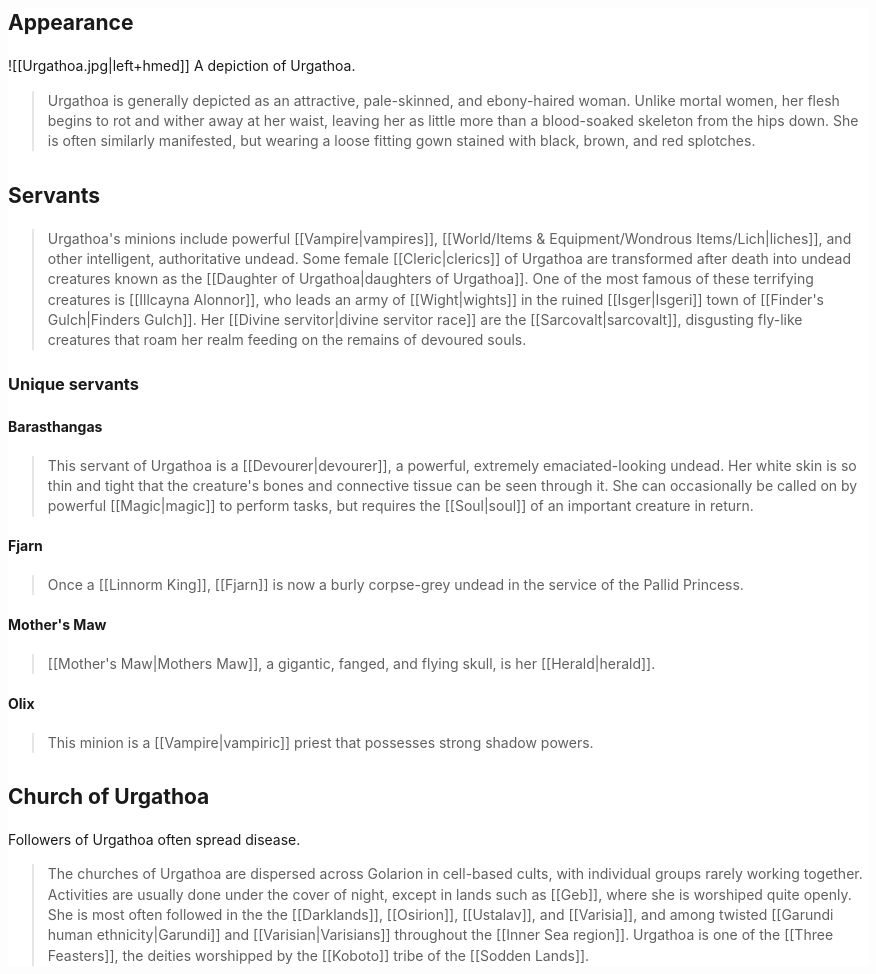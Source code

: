 
## Appearance

![[Urgathoa.jpg|left+hmed]] 
 A depiction of Urgathoa.
> Urgathoa is generally depicted as an attractive, pale-skinned, and ebony-haired woman. Unlike mortal women, her flesh begins to rot and wither away at her waist, leaving her as little more than a blood-soaked skeleton from the hips down. She is often similarly manifested, but wearing a loose fitting gown stained with black, brown, and red splotches.


## Servants

> Urgathoa's minions include powerful [[Vampire|vampires]], [[World/Items & Equipment/Wondrous Items/Lich|liches]], and other intelligent, authoritative undead. Some female [[Cleric|clerics]] of Urgathoa are transformed after death into undead creatures known as the [[Daughter of Urgathoa|daughters of Urgathoa]]. One of the most famous of these terrifying creatures is [[Illcayna Alonnor]], who leads an army of [[Wight|wights]] in the ruined [[Isger|Isgeri]] town of [[Finder's Gulch|Finders Gulch]]. Her [[Divine servitor|divine servitor race]] are the [[Sarcovalt|sarcovalt]], disgusting fly-like creatures that roam her realm feeding on the remains of devoured souls.


### Unique servants


#### Barasthangas

> This servant of Urgathoa is a [[Devourer|devourer]], a powerful, extremely emaciated-looking undead. Her white skin is so thin and tight that the creature's bones and connective tissue can be seen through it. She can occasionally be called on by powerful [[Magic|magic]] to perform tasks, but requires the [[Soul|soul]] of an important creature in return.


#### Fjarn

> Once a [[Linnorm King]], [[Fjarn]] is now a burly corpse-grey undead in the service of the Pallid Princess.


#### Mother's Maw

> [[Mother's Maw|Mothers Maw]], a gigantic, fanged, and flying skull, is her [[Herald|herald]].


#### Olix

> This minion is a [[Vampire|vampiric]] priest that possesses strong shadow powers.


## Church of Urgathoa

 
 Followers of Urgathoa often spread disease.
> The churches of Urgathoa are dispersed across Golarion in cell-based cults, with individual groups rarely working together. Activities are usually done under the cover of night, except in lands such as [[Geb]], where she is worshiped quite openly. She is most often followed in the the [[Darklands]], [[Osirion]], [[Ustalav]], and [[Varisia]], and among twisted [[Garundi human ethnicity|Garundi]] and [[Varisian|Varisians]] throughout the [[Inner Sea region]]. Urgathoa is one of the [[Three Feasters]], the deities worshipped by the [[Koboto]] tribe of the [[Sodden Lands]].
